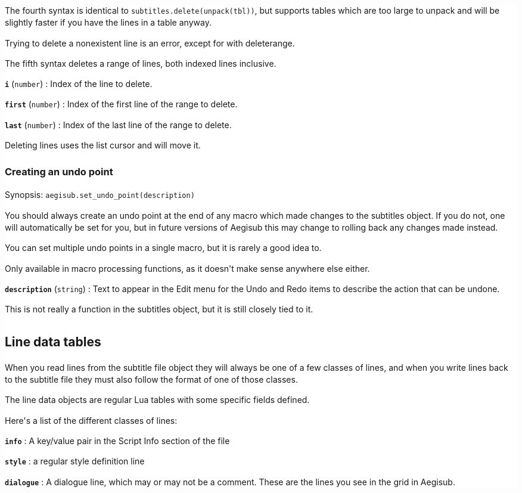 The fourth syntax is identical to `subtitles.delete(unpack(tbl))`, but
supports tables which are too large to unpack and will be slightly
faster if you have the lines in a table anyway.

Trying to delete a nonexistent line is an error, except for with deleterange.

The fifth syntax deletes a range of lines, both indexed lines inclusive.

**`i`** (`number`)
: Index of the line to delete.

**`first`** (`number`)
: Index of the first line of the range to delete.

**`last`** (`number`)
: Index of the last line of the range to delete.

Deleting lines uses the list cursor and will move it.

### Creating an undo point  ###
Synopsis: `aegisub.set_undo_point(description)`

You should always create an undo point at the end of any macro which made
changes to the subtitles object. If you do not, one will automatically be set
for you, but in future versions of Aegisub this may change to rolling back any
changes made instead.

You can set multiple undo points in a single macro, but it is rarely a good
idea to.

Only available in macro processing functions, as it doesn't make sense anywhere
else either.

**`description`** (`string`)
: Text to appear in the Edit menu for the Undo and Redo items to describe the
action that can be undone.

This is not really a function in the subtitles object, but it is still closely
tied to it.

## Line data tables  ##
When you read lines from the subtitle file object they will always be one of a
few classes of lines, and when you write lines back to the subtitle file they
must also follow the format of one of those classes.

The line data objects are regular Lua tables with some specific fields defined.

Here's a list of the different classes of lines:

**`info`**
: A key/value pair in the Script Info section of the file

**`style`**
: a regular style definition line

**`dialogue`**
: A dialogue line, which may or may not be a comment. These are the lines you
see in the grid in Aegisub.
